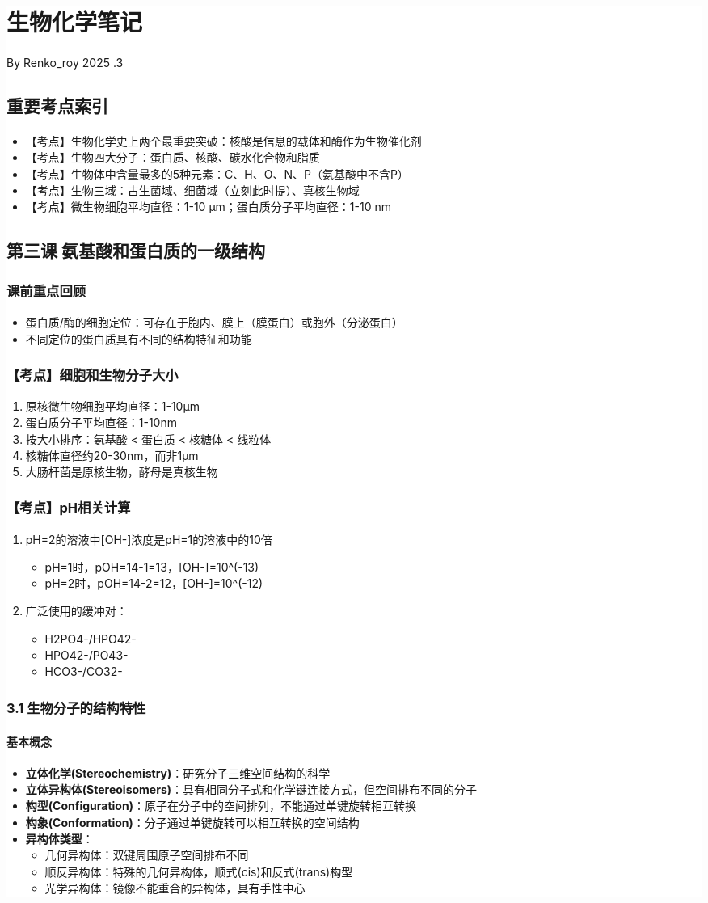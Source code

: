 # 生物化学笔记

By Renko_roy  2025 .3

## 重要考点索引

- 【考点】生物化学史上两个最重要突破：核酸是信息的载体和酶作为生物催化剂
- 【考点】生物四大分子：蛋白质、核酸、碳水化合物和脂质
- 【考点】生物体中含量最多的5种元素：C、H、O、N、P（氨基酸中不含P）
- 【考点】生物三域：古生菌域、细菌域（立刻此时提）、真核生物域
- 【考点】微生物细胞平均直径：1-10 μm；蛋白质分子平均直径：1-10 nm

## 第三课 氨基酸和蛋白质的一级结构

### 课前重点回顾

- 蛋白质/酶的细胞定位：可存在于胞内、膜上（膜蛋白）或胞外（分泌蛋白）
- 不同定位的蛋白质具有不同的结构特征和功能

### 【考点】细胞和生物分子大小

1. 原核微生物细胞平均直径：1-10μm
2. 蛋白质分子平均直径：1-10nm
3. 按大小排序：氨基酸 < 蛋白质 < 核糖体 < 线粒体
4. 核糖体直径约20-30nm，而非1μm
5. 大肠杆菌是原核生物，酵母是真核生物

### 【考点】pH相关计算

1. pH=2的溶液中[OH-]浓度是pH=1的溶液中的10倍

   - pH=1时，pOH=14-1=13，[OH-]=10^(-13)
   - pH=2时，pOH=14-2=12，[OH-]=10^(-12)
2. 广泛使用的缓冲对：

   - H2PO4-/HPO42-
   - HPO42-/PO43-
   - HCO3-/CO32-

### 3.1 生物分子的结构特性

#### 基本概念

- **立体化学(Stereochemistry)**：研究分子三维空间结构的科学
- **立体异构体(Stereoisomers)**：具有相同分子式和化学键连接方式，但空间排布不同的分子
- **构型(Configuration)**：原子在分子中的空间排列，不能通过单键旋转相互转换
- **构象(Conformation)**：分子通过单键旋转可以相互转换的空间结构
- **异构体类型**：
  - 几何异构体：双键周围原子空间排布不同
  - 顺反异构体：特殊的几何异构体，顺式(cis)和反式(trans)构型
  - 光学异构体：镜像不能重合的异构体，具有手性中心
